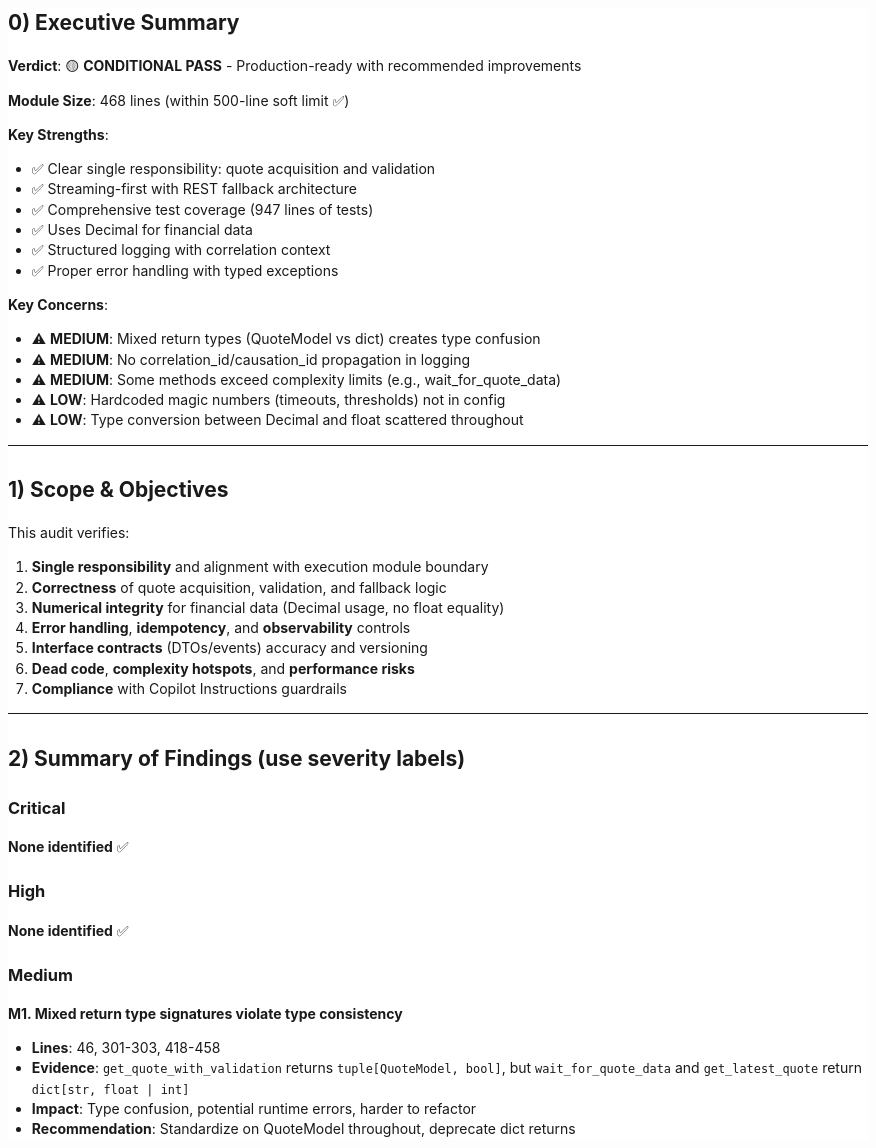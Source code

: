 
## 0) Executive Summary

**Verdict**: 🟡 **CONDITIONAL PASS** - Production-ready with recommended improvements

**Module Size**: 468 lines (within 500-line soft limit ✅)

**Key Strengths**:
- ✅ Clear single responsibility: quote acquisition and validation
- ✅ Streaming-first with REST fallback architecture
- ✅ Comprehensive test coverage (947 lines of tests)
- ✅ Uses Decimal for financial data
- ✅ Structured logging with correlation context
- ✅ Proper error handling with typed exceptions

**Key Concerns**:
- ⚠️ **MEDIUM**: Mixed return types (QuoteModel vs dict) creates type confusion
- ⚠️ **MEDIUM**: No correlation_id/causation_id propagation in logging
- ⚠️ **MEDIUM**: Some methods exceed complexity limits (e.g., wait_for_quote_data)
- ⚠️ **LOW**: Hardcoded magic numbers (timeouts, thresholds) not in config
- ⚠️ **LOW**: Type conversion between Decimal and float scattered throughout

---

## 1) Scope & Objectives

This audit verifies:
1. **Single responsibility** and alignment with execution module boundary
2. **Correctness** of quote acquisition, validation, and fallback logic
3. **Numerical integrity** for financial data (Decimal usage, no float equality)
4. **Error handling**, **idempotency**, and **observability** controls
5. **Interface contracts** (DTOs/events) accuracy and versioning
6. **Dead code**, **complexity hotspots**, and **performance risks**
7. **Compliance** with Copilot Instructions guardrails

---

## 2) Summary of Findings (use severity labels)

### Critical
**None identified** ✅

### High
**None identified** ✅

### Medium

**M1. Mixed return type signatures violate type consistency**
- **Lines**: 46, 301-303, 418-458
- **Evidence**: `get_quote_with_validation` returns `tuple[QuoteModel, bool]`, but `wait_for_quote_data` and `get_latest_quote` return `dict[str, float | int]`
- **Impact**: Type confusion, potential runtime errors, harder to refactor
- **Recommendation**: Standardize on QuoteModel throughout, deprecate dict returns

